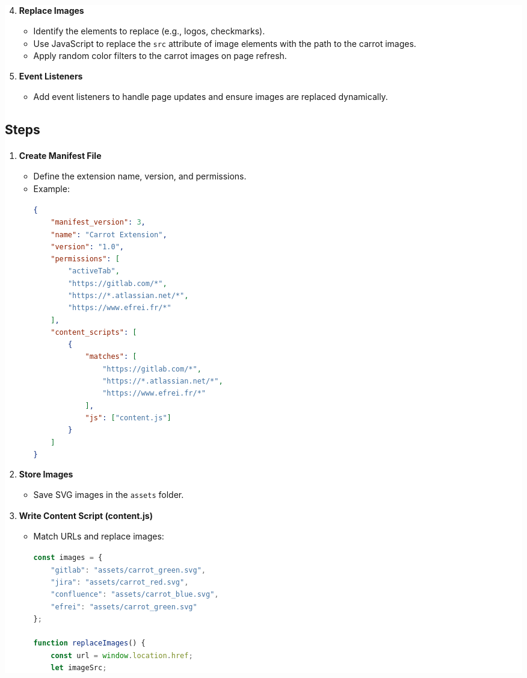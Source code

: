 4. **Replace Images**
    - Identify the elements to replace (e.g., logos, checkmarks).
    - Use JavaScript to replace the `src` attribute of image elements with the path to the carrot images.
    - Apply random color filters to the carrot images on page refresh.

5. **Event Listeners**
    - Add event listeners to handle page updates and ensure images are replaced dynamically.

## Steps

1. **Create Manifest File**
    - Define the extension name, version, and permissions.
    - Example:
        ```json
        {
            "manifest_version": 3,
            "name": "Carrot Extension",
            "version": "1.0",
            "permissions": [
                "activeTab",
                "https://gitlab.com/*",
                "https://*.atlassian.net/*",
                "https://www.efrei.fr/*"
            ],
            "content_scripts": [
                {
                    "matches": [
                        "https://gitlab.com/*",
                        "https://*.atlassian.net/*",
                        "https://www.efrei.fr/*"
                    ],
                    "js": ["content.js"]
                }
            ]
        }
        ```

2. **Store Images**
    - Save SVG images in the `assets` folder.

3. **Write Content Script (content.js)**
    - Match URLs and replace images:
        ```javascript
        const images = {
            "gitlab": "assets/carrot_green.svg",
            "jira": "assets/carrot_red.svg",
            "confluence": "assets/carrot_blue.svg",
            "efrei": "assets/carrot_green.svg"
        };

        function replaceImages() {
            const url = window.location.href;
            let imageSrc;
